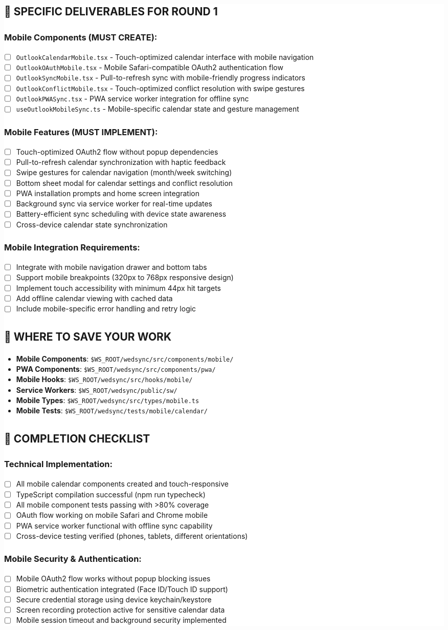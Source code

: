 ## 🎯 SPECIFIC DELIVERABLES FOR ROUND 1

### Mobile Components (MUST CREATE):
- [ ] `OutlookCalendarMobile.tsx` - Touch-optimized calendar interface with mobile navigation
- [ ] `OutlookOAuthMobile.tsx` - Mobile Safari-compatible OAuth2 authentication flow
- [ ] `OutlookSyncMobile.tsx` - Pull-to-refresh sync with mobile-friendly progress indicators
- [ ] `OutlookConflictMobile.tsx` - Touch-optimized conflict resolution with swipe gestures
- [ ] `OutlookPWASync.tsx` - PWA service worker integration for offline sync
- [ ] `useOutlookMobileSync.ts` - Mobile-specific calendar state and gesture management

### Mobile Features (MUST IMPLEMENT):
- [ ] Touch-optimized OAuth2 flow without popup dependencies
- [ ] Pull-to-refresh calendar synchronization with haptic feedback
- [ ] Swipe gestures for calendar navigation (month/week switching)
- [ ] Bottom sheet modal for calendar settings and conflict resolution
- [ ] PWA installation prompts and home screen integration
- [ ] Background sync via service worker for real-time updates
- [ ] Battery-efficient sync scheduling with device state awareness
- [ ] Cross-device calendar state synchronization

### Mobile Integration Requirements:
- [ ] Integrate with mobile navigation drawer and bottom tabs
- [ ] Support mobile breakpoints (320px to 768px responsive design)
- [ ] Implement touch accessibility with minimum 44px hit targets
- [ ] Add offline calendar viewing with cached data
- [ ] Include mobile-specific error handling and retry logic

## 💾 WHERE TO SAVE YOUR WORK
- **Mobile Components**: `$WS_ROOT/wedsync/src/components/mobile/`
- **PWA Components**: `$WS_ROOT/wedsync/src/components/pwa/`
- **Mobile Hooks**: `$WS_ROOT/wedsync/src/hooks/mobile/`
- **Service Workers**: `$WS_ROOT/wedsync/public/sw/`
- **Mobile Types**: `$WS_ROOT/wedsync/src/types/mobile.ts`
- **Mobile Tests**: `$WS_ROOT/wedsync/tests/mobile/calendar/`

## 🏁 COMPLETION CHECKLIST

### Technical Implementation:
- [ ] All mobile calendar components created and touch-responsive
- [ ] TypeScript compilation successful (npm run typecheck)
- [ ] All mobile component tests passing with >80% coverage
- [ ] OAuth flow working on mobile Safari and Chrome mobile
- [ ] PWA service worker functional with offline sync capability
- [ ] Cross-device testing verified (phones, tablets, different orientations)

### Mobile Security & Authentication:
- [ ] Mobile OAuth2 flow works without popup blocking issues
- [ ] Biometric authentication integrated (Face ID/Touch ID support)
- [ ] Secure credential storage using device keychain/keystore
- [ ] Screen recording protection active for sensitive calendar data
- [ ] Mobile session timeout and background security implemented
